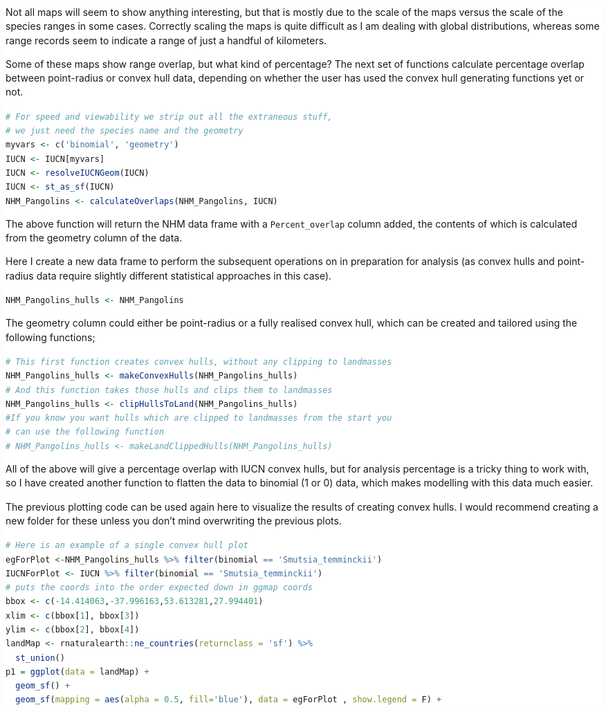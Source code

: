 Not all maps will seem to show anything interesting, but that is mostly
due to the scale of the maps versus the scale of the species ranges in
some cases. Correctly scaling the maps is quite difficult as I am
dealing with global distributions, whereas some range records seem to
indicate a range of just a handful of kilometers.

Some of these maps show range overlap, but what kind of percentage? The
next set of functions calculate percentage overlap between point-radius
or convex hull data, depending on whether the user has used the convex
hull generating functions yet or not.

``` r
# For speed and viewability we strip out all the extraneous stuff,
# we just need the species name and the geometry
myvars <- c('binomial', 'geometry')
IUCN <- IUCN[myvars]
IUCN <- resolveIUCNGeom(IUCN)
IUCN <- st_as_sf(IUCN)
NHM_Pangolins <- calculateOverlaps(NHM_Pangolins, IUCN)
```

The above function will return the NHM data frame with a
`Percent_overlap` column added, the contents of which is calculated from
the geometry column of the data.

Here I create a new data frame to perform the subsequent operations on
in preparation for analysis (as convex hulls and point-radius data
require slightly different statistical approaches in this case).

``` r
NHM_Pangolins_hulls <- NHM_Pangolins
```

The geometry column could either be point-radius or a fully realised
convex hull, which can be created and tailored using the following
functions;

``` r
# This first function creates convex hulls, without any clipping to landmasses
NHM_Pangolins_hulls <- makeConvexHulls(NHM_Pangolins_hulls)
# And this function takes those hulls and clips them to landmasses
NHM_Pangolins_hulls <- clipHullsToLand(NHM_Pangolins_hulls)
#If you know you want hulls which are clipped to landmasses from the start you
# can use the following function
# NHM_Pangolins_hulls <- makeLandClippedHulls(NHM_Pangolins_hulls)
```

All of the above will give a percentage overlap with IUCN convex hulls,
but for analysis percentage is a tricky thing to work with, so I have
created another function to flatten the data to binomial (1 or 0) data,
which makes modelling with this data much easier.

The previous plotting code can be used again here to visualize the
results of creating convex hulls. I would recommend creating a new
folder for these unless you don’t mind overwriting the previous plots.

``` r
# Here is an example of a single convex hull plot 
egForPlot <-NHM_Pangolins_hulls %>% filter(binomial == 'Smutsia_temminckii')
IUCNForPlot <- IUCN %>% filter(binomial == 'Smutsia_temminckii')
# puts the coords into the order expected down in ggmap coords
bbox <- c(-14.414063,-37.996163,53.613281,27.994401)
xlim <- c(bbox[1], bbox[3])
ylim <- c(bbox[2], bbox[4])
landMap <- rnaturalearth::ne_countries(returnclass = 'sf') %>%
  st_union()
p1 = ggplot(data = landMap) +
  geom_sf() +
  geom_sf(mapping = aes(alpha = 0.5, fill='blue'), data = egForPlot , show.legend = F) +
```